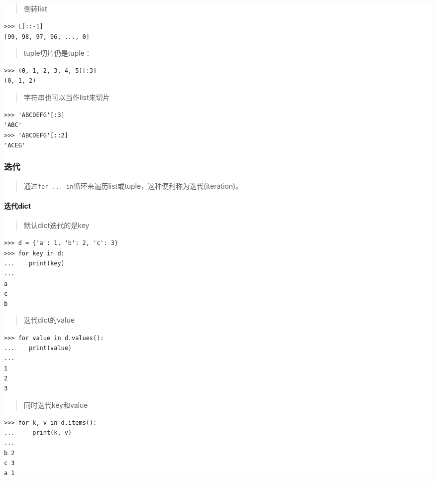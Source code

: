 > 倒转list

```
>>> L[::-1]
[99, 98, 97, 96, ..., 0]
```

> tuple切片仍是tuple：

```
>>> (0, 1, 2, 3, 4, 5)[:3]
(0, 1, 2)
```

> 字符串也可以当作list来切片

```
>>> 'ABCDEFG'[:3]
'ABC'
>>> 'ABCDEFG'[::2]
'ACEG'
```

### 迭代

> 通过``for ... in``循环来遍历list或tuple，这种便利称为迭代(iteration)。

#### 迭代dict

> 默认dict迭代的是key

```
>>> d = {'a': 1, 'b': 2, 'c': 3}
>>> for key in d:
...    print(key)
...
a
c
b
```

> 迭代dict的value

```
>>> for value in d.values():
...    print(value)
...
1
2
3
```

> 同时迭代key和value

```
>>> for k, v in d.items():
...		print(k, v)
...
b 2
c 3
a 1
```


[liaoxuefeng]: http://www.liaoxuefeng.com/wiki/0014316089557264a6b348958f449949df42a6d3a2e542c000
[jobbole_python_metaclass]: http://blog.jobbole.com/21351/
[stackoverflow-python-metaclass]: http://stackoverflow.com/questions/100003/what-is-a-metaclass-in-python